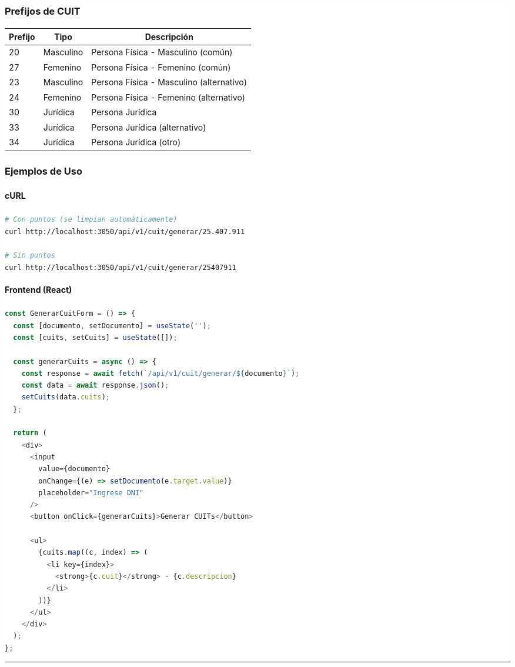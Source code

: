 ### Prefijos de CUIT

| Prefijo | Tipo      | Descripción                              |
| ------- | --------- | ---------------------------------------- |
| 20      | Masculino | Persona Física - Masculino (común)       |
| 27      | Femenino  | Persona Física - Femenino (común)        |
| 23      | Masculino | Persona Física - Masculino (alternativo) |
| 24      | Femenino  | Persona Física - Femenino (alternativo)  |
| 30      | Jurídica  | Persona Jurídica                         |
| 33      | Jurídica  | Persona Jurídica (alternativo)           |
| 34      | Jurídica  | Persona Jurídica (otro)                  |

### Ejemplos de Uso

#### cURL

```bash
# Con puntos (se limpian automáticamente)
curl http://localhost:3050/api/v1/cuit/generar/25.407.911

# Sin puntos
curl http://localhost:3050/api/v1/cuit/generar/25407911
```

#### Frontend (React)

```typescript
const GenerarCuitForm = () => {
  const [documento, setDocumento] = useState('');
  const [cuits, setCuits] = useState([]);

  const generarCuits = async () => {
    const response = await fetch(`/api/v1/cuit/generar/${documento}`);
    const data = await response.json();
    setCuits(data.cuits);
  };

  return (
    <div>
      <input
        value={documento}
        onChange={(e) => setDocumento(e.target.value)}
        placeholder="Ingrese DNI"
      />
      <button onClick={generarCuits}>Generar CUITs</button>

      <ul>
        {cuits.map((c, index) => (
          <li key={index}>
            <strong>{c.cuit}</strong> - {c.descripcion}
          </li>
        ))}
      </ul>
    </div>
  );
};
```

---
